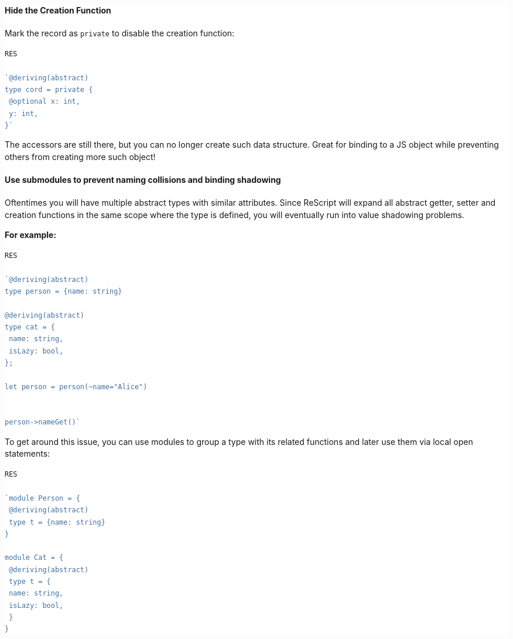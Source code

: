 #### Hide the Creation Function

Mark the record as `private` to disable the creation function:


```javascript
RES

`@deriving(abstract)
type cord = private {
 @optional x: int,
 y: int,
}`


```
The accessors are still there, but you can no longer create such data structure. Great for binding to a JS object while preventing others from creating more such object!

#### Use submodules to prevent naming collisions and binding shadowing

Oftentimes you will have multiple abstract types with similar attributes. Since
ReScript will expand all abstract getter, setter and creation functions in the
same scope where the type is defined, you will eventually run into value shadowing problems.

**For example:**


```javascript
RES

`@deriving(abstract)
type person = {name: string}

@deriving(abstract)
type cat = {
 name: string,
 isLazy: bool,
};

let person = person(~name="Alice")


person->nameGet()`


```
To get around this issue, you can use modules to group a type with its related
functions and later use them via local open statements:


```javascript
RES

`module Person = {
 @deriving(abstract)
 type t = {name: string}
}

module Cat = {
 @deriving(abstract)
 type t = {
 name: string,
 isLazy: bool,
 }
}

```